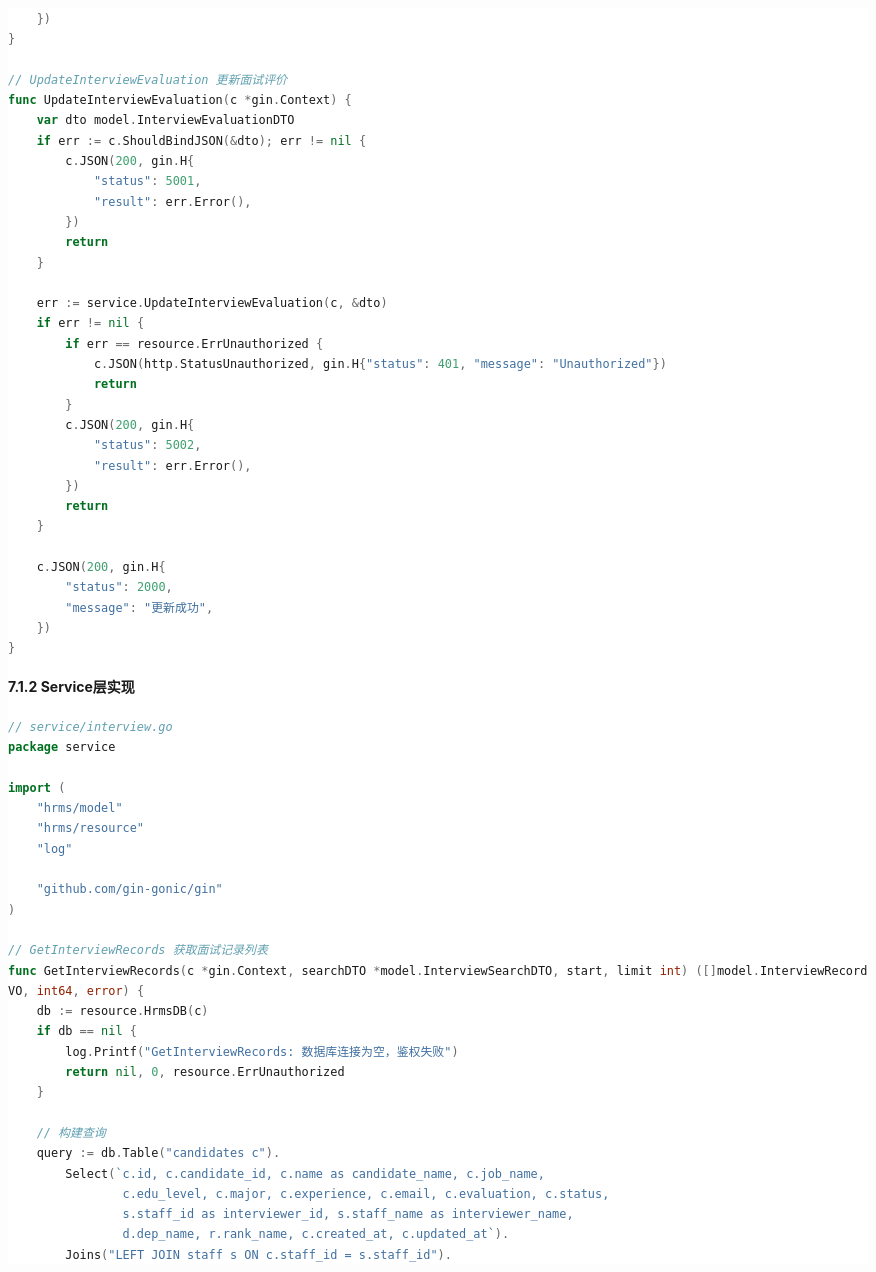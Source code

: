 ```go
    })
}

// UpdateInterviewEvaluation 更新面试评价
func UpdateInterviewEvaluation(c *gin.Context) {
    var dto model.InterviewEvaluationDTO
    if err := c.ShouldBindJSON(&dto); err != nil {
        c.JSON(200, gin.H{
            "status": 5001,
            "result": err.Error(),
        })
        return
    }
    
    err := service.UpdateInterviewEvaluation(c, &dto)
    if err != nil {
        if err == resource.ErrUnauthorized {
            c.JSON(http.StatusUnauthorized, gin.H{"status": 401, "message": "Unauthorized"})
            return
        }
        c.JSON(200, gin.H{
            "status": 5002,
            "result": err.Error(),
        })
        return
    }
    
    c.JSON(200, gin.H{
        "status": 2000,
        "message": "更新成功",
    })
}
```

#### 7.1.2 Service层实现
```go
// service/interview.go
package service

import (
    "hrms/model"
    "hrms/resource"
    "log"
    
    "github.com/gin-gonic/gin"
)

// GetInterviewRecords 获取面试记录列表
func GetInterviewRecords(c *gin.Context, searchDTO *model.InterviewSearchDTO, start, limit int) ([]model.InterviewRecordVO, int64, error) {
    db := resource.HrmsDB(c)
    if db == nil {
        log.Printf("GetInterviewRecords: 数据库连接为空，鉴权失败")
        return nil, 0, resource.ErrUnauthorized
    }
    
    // 构建查询
    query := db.Table("candidates c").
        Select(`c.id, c.candidate_id, c.name as candidate_name, c.job_name, 
                c.edu_level, c.major, c.experience, c.email, c.evaluation, c.status,
                s.staff_id as interviewer_id, s.staff_name as interviewer_name,
                d.dep_name, r.rank_name, c.created_at, c.updated_at`).
        Joins("LEFT JOIN staff s ON c.staff_id = s.staff_id").
```